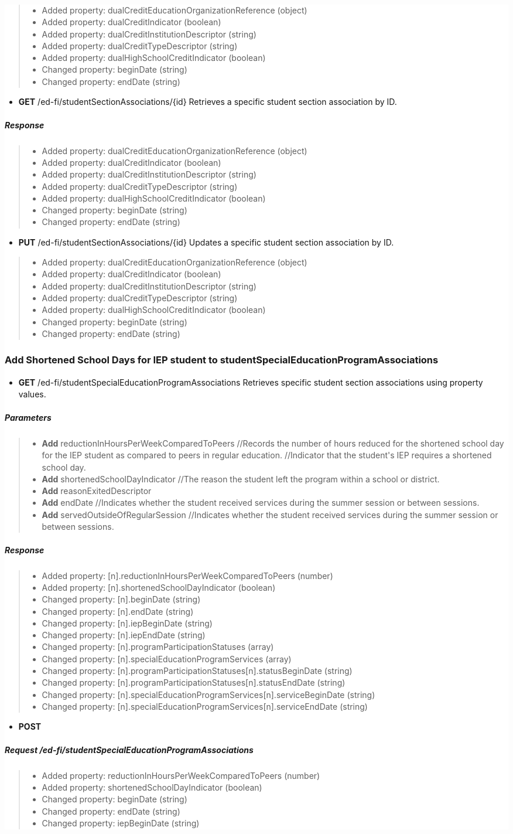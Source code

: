 >   * Added property: dualCreditEducationOrganizationReference (object)
>   * Added property: dualCreditIndicator (boolean)
>   * Added property: dualCreditInstitutionDescriptor (string)
>   * Added property: dualCreditTypeDescriptor (string)
>   * Added property: dualHighSchoolCreditIndicator (boolean)
>   * Changed property: beginDate (string)
>   * Changed property: endDate (string)
* **GET** /ed-fi/studentSectionAssociations/{id}
    Retrieves a specific student section association by ID.
##### Response
>   * Added property: dualCreditEducationOrganizationReference (object)
>   * Added property: dualCreditIndicator (boolean)
>   * Added property: dualCreditInstitutionDescriptor (string)
>   * Added property: dualCreditTypeDescriptor (string)
>   * Added property: dualHighSchoolCreditIndicator (boolean)
>   * Changed property: beginDate (string)
>   * Changed property: endDate (string) 
* **PUT** /ed-fi/studentSectionAssociations/{id}
    Updates a specific student section association by ID.
>   * Added property: dualCreditEducationOrganizationReference (object)
>   * Added property: dualCreditIndicator (boolean)
>   * Added property: dualCreditInstitutionDescriptor (string)
>   * Added property: dualCreditTypeDescriptor (string)
>   * Added property: dualHighSchoolCreditIndicator (boolean)
>   * Changed property: beginDate (string)
>   * Changed property: endDate (string)
### Add Shortened School Days for IEP student to studentSpecialEducationProgramAssociations
* **GET** /ed-fi/studentSpecialEducationProgramAssociations 
    Retrieves specific student section associations using property values.
##### Parameters
>   * **Add** reductionInHoursPerWeekComparedToPeers //Records the number of hours reduced for the shortened school day for the IEP student as compared to peers in regular education. //Indicator that the student's IEP requires a shortened school day.
>   * **Add** shortenedSchoolDayIndicator //The reason the student left the program within a school or district.
>   * **Add** reasonExitedDescriptor 
>   * **Add** endDate //Indicates whether the student received services during the summer session or between sessions.
>   * **Add** servedOutsideOfRegularSession //Indicates whether the student received services during the summer session or between sessions.
##### Response 
>   * Added property: [n].reductionInHoursPerWeekComparedToPeers (number)
>   * Added property: [n].shortenedSchoolDayIndicator (boolean)
>   * Changed property: [n].beginDate (string)
>   * Changed property: [n].endDate (string)
>   * Changed property: [n].iepBeginDate (string)
>   * Changed property: [n].iepEndDate (string)
>   * Changed property: [n].programParticipationStatuses (array)
>   * Changed property: [n].specialEducationProgramServices (array)
>   * Changed property: [n].programParticipationStatuses[n].statusBeginDate (string)
>   * Changed property: [n].programParticipationStatuses[n].statusEndDate (string)
>   * Changed property: [n].specialEducationProgramServices[n].serviceBeginDate (string)
>   * Changed property: [n].specialEducationProgramServices[n].serviceEndDate (string)
* **POST**
##### Request /ed-fi/studentSpecialEducationProgramAssociations
>   * Added property: reductionInHoursPerWeekComparedToPeers (number)
>   * Added property: shortenedSchoolDayIndicator (boolean)
>   * Changed property: beginDate (string)
>   * Changed property: endDate (string)
>   * Changed property: iepBeginDate (string)